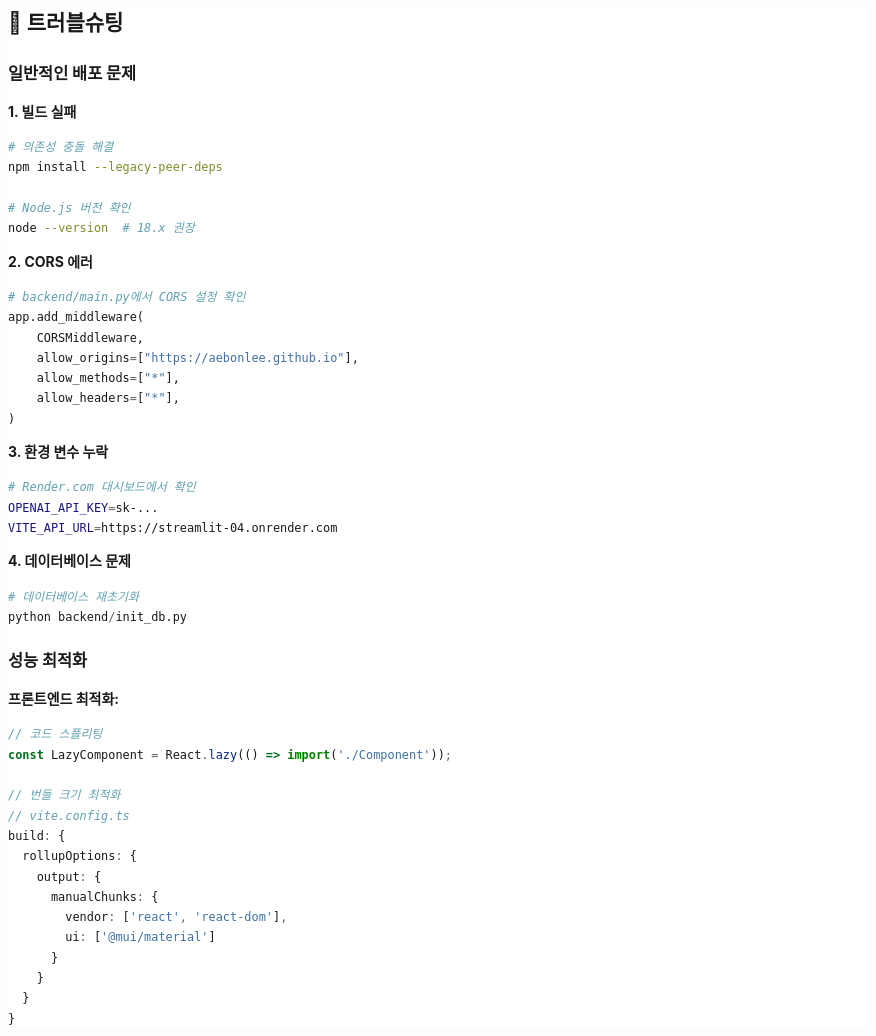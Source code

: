 ## 🐛 트러블슈팅

### 일반적인 배포 문제

**1. 빌드 실패**
```bash
# 의존성 충돌 해결
npm install --legacy-peer-deps

# Node.js 버전 확인
node --version  # 18.x 권장
```

**2. CORS 에러**
```python
# backend/main.py에서 CORS 설정 확인
app.add_middleware(
    CORSMiddleware,
    allow_origins=["https://aebonlee.github.io"],
    allow_methods=["*"],
    allow_headers=["*"],
)
```

**3. 환경 변수 누락**
```bash
# Render.com 대시보드에서 확인
OPENAI_API_KEY=sk-...
VITE_API_URL=https://streamlit-04.onrender.com
```

**4. 데이터베이스 문제**
```python
# 데이터베이스 재초기화
python backend/init_db.py
```

### 성능 최적화

**프론트엔드 최적화:**
```typescript
// 코드 스플리팅
const LazyComponent = React.lazy(() => import('./Component'));

// 번들 크기 최적화
// vite.config.ts
build: {
  rollupOptions: {
    output: {
      manualChunks: {
        vendor: ['react', 'react-dom'],
        ui: ['@mui/material']
      }
    }
  }
}
```
